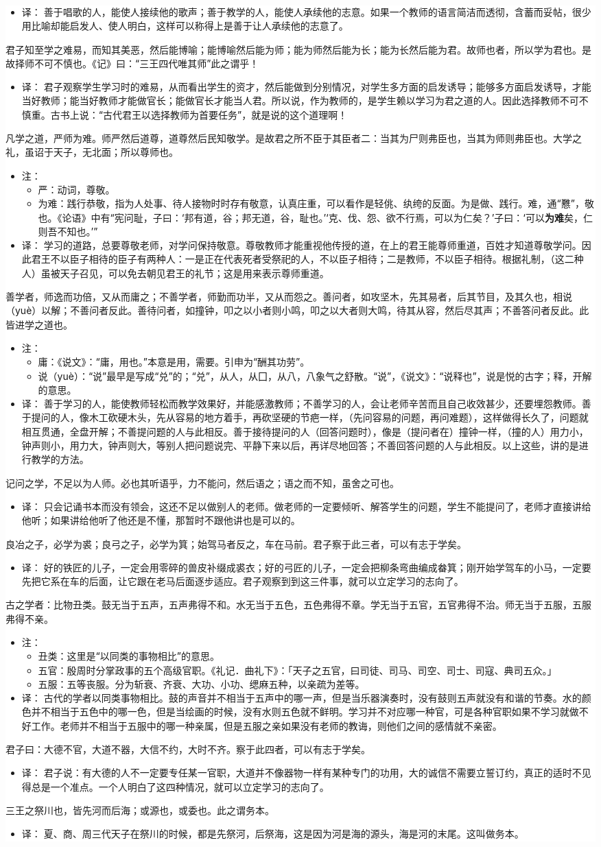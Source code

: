 - 译：
  善于唱歌的人，能使人接续他的歌声；善于教学的人，能使人承续他的志意。如果一个教师的语言简洁而透彻，含蓄而妥帖，很少用比喻却能启发人、使人明白，这样可以称得上是善于让人承续他的志意了。
  
君子知至学之难易，而知其美恶，然后能博喻；能博喻然后能为师；能为师然后能为长；能为长然后能为君。故师也者，所以学为君也。是故择师不可不慎也。《记》曰：“三王四代唯其师”此之谓乎！

- 译：
  君子观察学生学习时的难易，从而看出学生的资才，然后能做到分别情况，对学生多方面的启发诱导；能够多方面启发诱导，才能当好教师；能当好教师才能做官长；能做官长才能当人君。所以说，作为教师的，是学生赖以学习为君之道的人。因此选择教师不可不慎重。古书上说：“古代君王以选择教师为首要任务”，就是说的这个道理啊！
  
凡学之道，严师为难。师严然后道尊，道尊然后民知敬学。是故君之所不臣于其臣者二：当其为尸则弗臣也，当其为师则弗臣也。大学之礼，虽诏于天子，无北面；所以尊师也。

- 注：
  - 严：动词，尊敬。
  - 为难：践行恭敬，指为人处事、待人接物时时存有敬意，认真庄重，可以看作是轻佻、纨绔的反面。为是做、践行。难，通“戁”，敬也。《论语》中有“宪问耻，子曰：‘邦有道，谷；邦无道，谷，耻也。’‘克、伐、怨、欲不行焉，可以为仁矣？’子曰：‘可以**为难**矣，仁则吾不知也。’”
- 译：
  学习的道路，总要尊敬老师，对学问保持敬意。尊敬教师才能重视他传授的道，在上的君王能尊师重道，百姓才知道尊敬学问。因此君王不以臣子相待的臣子有两种人：一是正在代表死者受祭祀的人，不以臣子相待；二是教师，不以臣子相待。根据礼制，（这二种人）虽被天子召见，可以免去朝见君王的礼节；这是用来表示尊师重道。

善学者，师逸而功倍，又从而庸之；不善学者，师勤而功半，又从而怨之。善问者，如攻坚木，先其易者，后其节目，及其久也，相说（yuè）以解；不善问者反此。善待问者，如撞钟，叩之以小者则小鸣，叩之以大者则大鸣，待其从容，然后尽其声；不善答问者反此。此皆进学之道也。

- 注：
  - 庸：《说文》：“庸，用也。”本意是用，需要。引申为“酬其功劳”。
  - 说（yuè）：“说”最早是写成“兑”的；“兑”，从人，从囗，从八，八象气之舒散。“说”，《说文》：“说释也”，说是悦的古字；释，开解的意思。
- 译：
  善于学习的人，能使教师轻松而教学效果好，并能感激教师；不善学习的人，会让老师辛苦而且自己收效甚少，还要埋怨教师。善于提问的人，像木工砍硬木头，先从容易的地方着手，再砍坚硬的节疤一样，（先问容易的问题，再问难题），这样做得长久了，问题就相互贯通，全盘开解；不善提问题的人与此相反。善于接待提问的人（回答问题时），像是（提问者在）撞钟一样，（撞的人）用力小，钟声则小，用力大，钟声则大，等别人把问题说完、平静下来以后，再详尽地回答；不善回答问题的人与此相反。以上这些，讲的是进行教学的方法。
  
记问之学，不足以为人师。必也其听语乎，力不能问，然后语之；语之而不知，虽舍之可也。

- 译：
  只会记诵书本而没有领会，这还不足以做别人的老师。做老师的一定要倾听、解答学生的问题，学生不能提问了，老师才直接讲给他听；如果讲给他听了他还是不懂，那暂时不跟他讲也是可以的。
  
良冶之子，必学为裘；良弓之子，必学为箕；始驾马者反之，车在马前。君子察于此三者，可以有志于学矣。

- 译：
  好的铁匠的儿子，一定会用零碎的兽皮补缀成裘衣；好的弓匠的儿子，一定会把柳条弯曲编成畚箕；刚开始学驾车的小马，一定要先把它系在车的后面，让它跟在老马后面逐步适应。君子观察到到这三件事，就可以立定学习的志向了。
  
古之学者：比物丑类。鼓无当于五声，五声弗得不和。水无当于五色，五色弗得不章。学无当于五官，五官弗得不治。师无当于五服，五服弗得不亲。

- 注：
  - 丑类：这里是“以同类的事物相比”的意思。
  - 五官：殷周时分掌政事的五个高级官职。《礼记．曲礼下》：「天子之五官，曰司徒、司马、司空、司士、司寇、典司五众。」
  - 五服：五等丧服。分为斩衰、齐衰、大功、小功、缌麻五种，以亲疏为差等。
- 译：
  古代的学者以同类事物相比。鼓的声音并不相当于五声中的哪一声，但是当乐器演奏时，没有鼓则五声就没有和谐的节奏。水的颜色并不相当于五色中的哪一色，但是当绘画的时候，没有水则五色就不鲜明。学习并不对应哪一种官，可是各种官职如果不学习就做不好工作。老师并不相当于五服中的哪一种亲属，但是五服之亲如果没有老师的教诲，则他们之间的感情就不亲密。
  
君子曰：大德不官，大道不器，大信不约，大时不齐。察于此四者，可以有志于学矣。

- 译：
  君子说：有大德的人不一定要专任某一官职，大道并不像器物一样有某种专门的功用，大的诚信不需要立誓订约，真正的适时不见得总是一个准点。一个人明白了这四种情况，就可以立定学习的志向了。
  
三王之祭川也，皆先河而后海；或源也，或委也。此之谓务本。

- 译：
  夏、商、周三代天子在祭川的时候，都是先祭河，后祭海，这是因为河是海的源头，海是河的末尾。这叫做务本。
